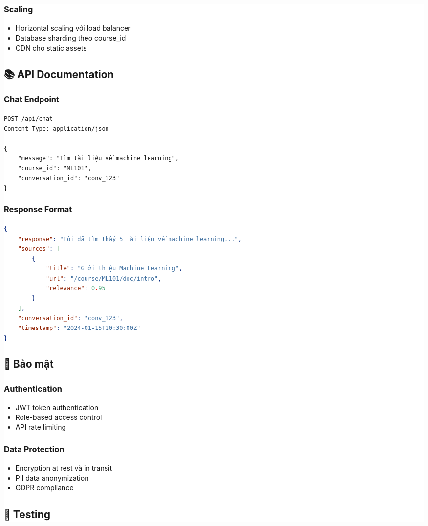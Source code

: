 ### Scaling
- Horizontal scaling với load balancer
- Database sharding theo course_id
- CDN cho static assets

## 📚 API Documentation

### Chat Endpoint
```http
POST /api/chat
Content-Type: application/json

{
    "message": "Tìm tài liệu về machine learning",
    "course_id": "ML101",
    "conversation_id": "conv_123"
}
```

### Response Format
```json
{
    "response": "Tôi đã tìm thấy 5 tài liệu về machine learning...",
    "sources": [
        {
            "title": "Giới thiệu Machine Learning",
            "url": "/course/ML101/doc/intro",
            "relevance": 0.95
        }
    ],
    "conversation_id": "conv_123",
    "timestamp": "2024-01-15T10:30:00Z"
}
```

## 🔐 Bảo mật

### Authentication
- JWT token authentication
- Role-based access control
- API rate limiting

### Data Protection
- Encryption at rest và in transit
- PII data anonymization
- GDPR compliance

## 🧪 Testing
